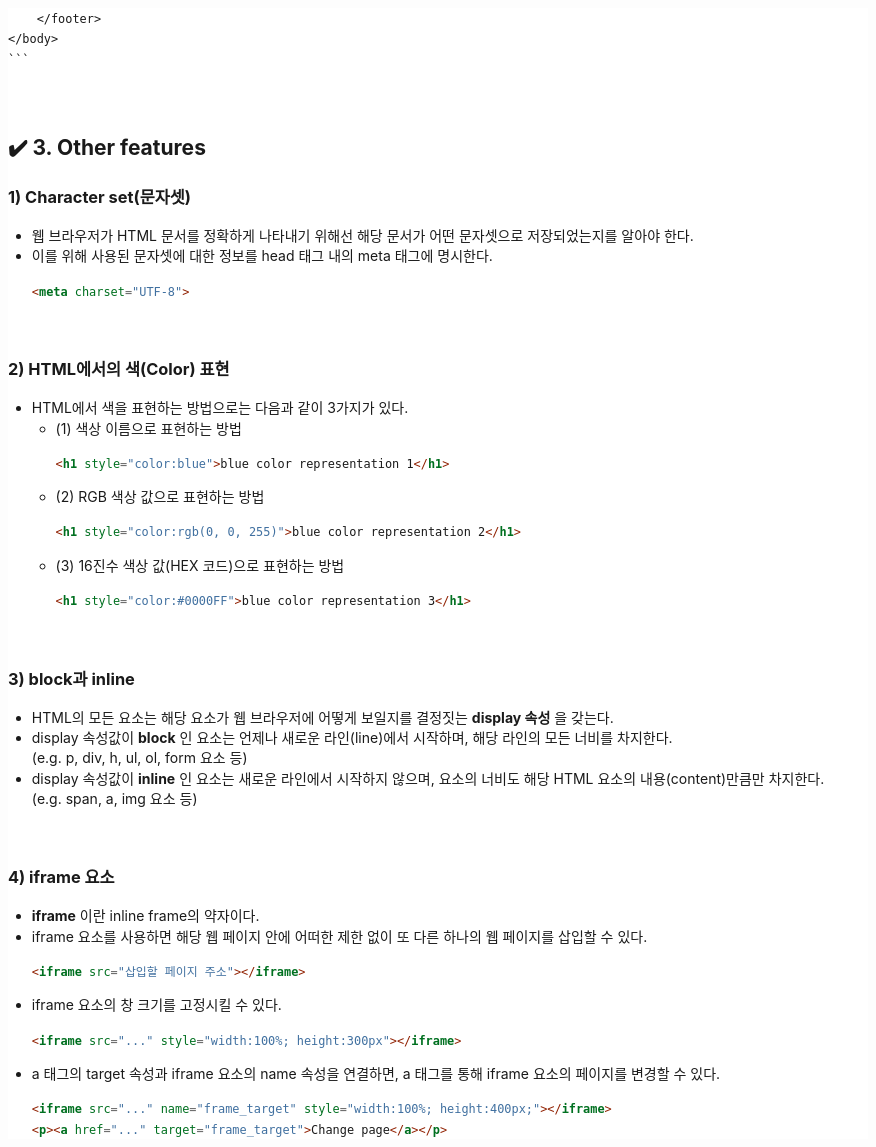         </footer>
    </body>
    ```  

</br>

## ✔️ 3. **Other features**

### 1) **Character set(문자셋)**
- 웹 브라우저가 HTML 문서를 정확하게 나타내기 위해선 해당 문서가 어떤 문자셋으로 저장되었는지를 알아야 한다.
- 이를 위해 사용된 문자셋에 대한 정보를 head 태그 내의 meta 태그에 명시한다.
    ```html
    <meta charset="UTF-8">
    ```  

</br>

### 2) **HTML에서의 색(Color) 표현**
- HTML에서 색을 표현하는 방법으로는 다음과 같이 3가지가 있다.
    - (1) 색상 이름으로 표현하는 방법
        ```html
        <h1 style="color:blue">blue color representation 1</h1>
        ```
    - (2) RGB 색상 값으로 표현하는 방법
        ```html
        <h1 style="color:rgb(0, 0, 255)">blue color representation 2</h1>
        ```
    - (3) 16진수 색상 값(HEX 코드)으로 표현하는 방법
        ```html
        <h1 style="color:#0000FF">blue color representation 3</h1>
        ```  

</br>

### 3) **block과 inline**
- HTML의 모든 요소는 해당 요소가 웹 브라우저에 어떻게 보일지를 결정짓는 **display 속성** 을 갖는다.
- display 속성값이 **block** 인 요소는 언제나 새로운 라인(line)에서 시작하며, 해당 라인의 모든 너비를 차지한다.  
(e.g. p, div, h, ul, ol, form 요소 등)
- display 속성값이 **inline** 인 요소는 새로운 라인에서 시작하지 않으며, 요소의 너비도 해당 HTML 요소의 내용(content)만큼만 차지한다.  
(e.g. span, a, img 요소 등)  

</br>

### 4) **iframe 요소**
- **iframe** 이란 inline frame의 약자이다.
- iframe 요소를 사용하면 해당 웹 페이지 안에 어떠한 제한 없이 또 다른 하나의 웹 페이지를 삽입할 수 있다.
    ```html
    <iframe src="삽입할 페이지 주소"></iframe>
    ```
- iframe 요소의 창 크기를 고정시킬 수 있다.
    ```html
    <iframe src="..." style="width:100%; height:300px"></iframe>
    ```
- a 태그의 target 속성과 iframe 요소의 name 속성을 연결하면, a 태그를 통해 iframe 요소의 페이지를 변경할 수 있다.
    ```html
    <iframe src="..." name="frame_target" style="width:100%; height:400px;"></iframe>
    <p><a href="..." target="frame_target">Change page</a></p>
    ```  

